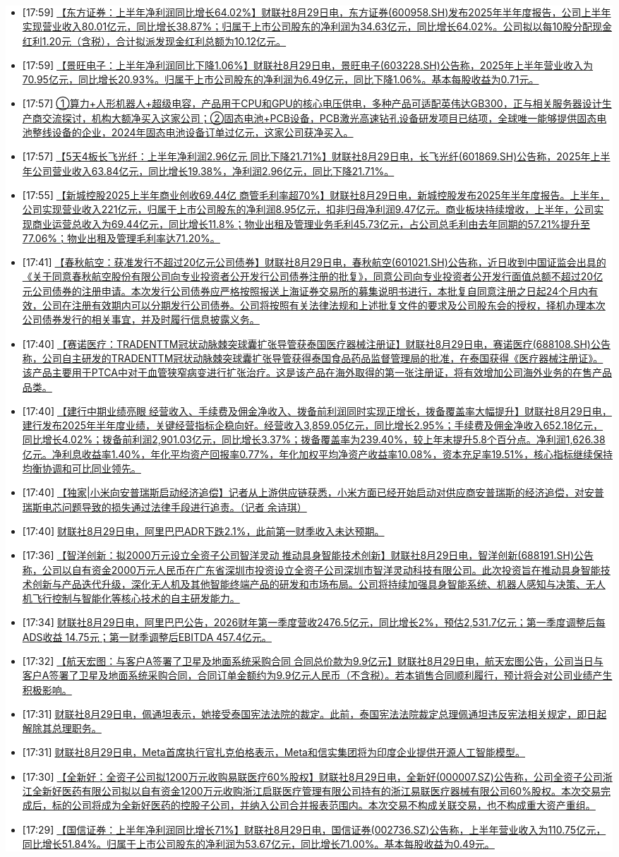   - [17:59] [【东方证券：上半年净利润同比增长64.02%】财联社8月29日电，东方证券(600958.SH)发布2025年半年度报告，公司上半年实现营业收入80.01亿元，同比增长38.87%；归属于上市公司股东的净利润为34.63亿元，同比增长64.02%。公司拟以每10股分配现金红利1.20元（含税），合计拟派发现金红利总额为10.12亿元。](https://www.cls.cn/detail/2130698)

  - [17:59] [【景旺电子：上半年净利润同比下降1.06%】财联社8月29日电，景旺电子(603228.SH)公告称，2025年上半年营业收入为70.95亿元，同比增长20.93%。归属于上市公司股东的净利润为6.49亿元，同比下降1.06%。基本每股收益为0.71元。](https://www.cls.cn/detail/2130696)

  - [17:57] [①算力+人形机器人+超级电容，产品用于CPU和GPU的核心电压供电，多种产品可适配英伟达GB300，正与相关服务器设计生产商交流探讨，机构大额净买入这家公司；②固态电池+PCB设备，PCB激光高速钻孔设备研发项目已结项，全球唯一能够提供固态电池整线设备的企业，2024年固态电池设备订单过亿元，这家公司获净买入。](https://www.cls.cn/detail/2130692)

  - [17:57] [【5天4板长飞光纤：上半年净利润2.96亿元 同比下降21.71%】财联社8月29日电，长飞光纤(601869.SH)公告称，2025年上半年公司营业收入63.84亿元，同比增长19.38%，净利润2.96亿元，同比下降21.71%。](https://www.cls.cn/detail/2130693)

  - [17:55] [【新城控股2025上半年商业创收69.44亿 商管毛利率超70%】财联社8月29日电，新城控股发布2025年半年度报告。上半年，公司实现营业收入221亿元，归属于上市公司股东的净利润8.95亿元，扣非归母净利润9.47亿元。商业板块持续增收，上半年，公司实现商业运营总收入为69.44亿元，同比增长11.8%；物业出租及管理业务毛利45.73亿元，占公司总毛利由去年同期的57.21%提升至77.06%；物业出租及管理毛利率达71.20%。](https://www.cls.cn/detail/2130691)

  - [17:41] [【春秋航空：获准发行不超过20亿元公司债券】财联社8月29日电，春秋航空(601021.SH)公告称，近日收到中国证监会出具的《关于同意春秋航空股份有限公司向专业投资者公开发行公司债券注册的批复》，同意公司向专业投资者公开发行面值总额不超过20亿元公司债券的注册申请。本次发行公司债券应严格按照报送上海证券交易所的募集说明书进行，本批复自同意注册之日起24个月内有效，公司在注册有效期内可以分期发行公司债券。公司将按照有关法律法规和上述批复文件的要求及公司股东会的授权，择机办理本次公司债券发行的相关事宜，并及时履行信息披露义务。](https://www.cls.cn/detail/2130670)

  - [17:40] [【赛诺医疗：TRADENTTM冠状动脉棘突球囊扩张导管获泰国医疗器械注册证】财联社8月29日电，赛诺医疗(688108.SH)公告称，公司自主研发的TRADENTTM冠状动脉棘突球囊扩张导管获得泰国食品药品监督管理局的批准，在泰国获得《医疗器械注册证》。该产品主要用于PTCA中对于血管狭窄病变进行扩张治疗。这是该产品在海外取得的第一张注册证，将有效增加公司海外业务的在售产品品类。](https://www.cls.cn/detail/2130667)

  - [17:40] [【建行中期业绩亮眼 经营收入、手续费及佣金净收入、拨备前利润同时实现正增长，拨备覆盖率大幅提升】财联社8月29日电，建行发布2025年半年度业绩，关键经营指标企稳向好。经营收入3,859.05亿元，同比增长2.95%；手续费及佣金净收入652.18亿元，同比增长4.02%；拨备前利润2,901.03亿元，同比增长3.37%；拨备覆盖率为239.40%，较上年末提升5.8个百分点。净利润1,626.38亿元。净利息收益率1.40%，年化平均资产回报率0.77%，年化加权平均净资产收益率10.08%，资本充足率19.51%，核心指标继续保持均衡协调和可比同业领先。](https://www.cls.cn/detail/2130666)

  - [17:40] [【独家|小米向安普瑞斯启动经济追偿】记者从上游供应链获悉，小米方面已经开始启动对供应商安普瑞斯的经济追偿，对安普瑞斯电芯问题导致的损失通过法律手段进行追责。（记者 余诗琪）](https://www.cls.cn/detail/2130662)

  - [17:40] [财联社8月29日电，阿里巴巴ADR下跌2.1%，此前第一财季收入未达预期。](https://www.cls.cn/detail/2130663)

  - [17:36] [【智洋创新：拟2000万元设立全资子公司智洋灵动 推动具身智能技术创新】财联社8月29日电，智洋创新(688191.SH)公告称，公司以自有资金2000万元人民币在广东省深圳市投资设立全资子公司深圳市智洋灵动科技有限公司。此次投资旨在推动具身智能技术创新与产品迭代升级，深化无人机及其他智能终端产品的研发和市场布局。公司将持续加强具身智能系统、机器人感知与决策、无人机飞行控制与智能化等核心技术的自主研发能力。](https://www.cls.cn/detail/2130661)

  - [17:34] [财联社8月29日电，阿里巴巴公告，2026财年第一季度营收2476.5亿元，同比增长2%，预估2,531.7亿元；第一季度调整后每ADS收益 14.75元；第一财季调整后EBITDA 457.4亿元。](https://www.cls.cn/detail/2130660)

  - [17:32] [【航天宏图：与客户A签署了卫星及地面系统采购合同 合同总价款为9.9亿元】财联社8月29日电，航天宏图公告，公司当日与客户A签署了卫星及地面系统采购合同，合同订单金额约为9.9亿元人民币（不含税）。若本销售合同顺利履行，预计将会对公司业绩产生积极影响。](https://www.cls.cn/detail/2130658)

  - [17:31] [财联社8月29日电，佩通坦表示，她接受泰国宪法法院的裁定。此前，泰国宪法法院裁定总理佩通坦违反宪法相关规定，即日起解除其总理职务。](https://www.cls.cn/detail/2130655)

  - [17:31] [财联社8月29日电，Meta首席执行官扎克伯格表示，Meta和信实集团将为印度企业提供开源人工智能模型。](https://www.cls.cn/detail/2130656)

  - [17:30] [【全新好：全资子公司拟1200万元收购易联医疗60%股权】财联社8月29日电，全新好(000007.SZ)公告称，公司全资子公司浙江全新好医药有限公司拟以自有资金1200万元收购浙江启联医疗管理有限公司持有的浙江易联医疗器械有限公司60%股权。本次交易完成后，标的公司将成为全新好医药的控股子公司，并纳入公司合并报表范围内。本次交易不构成关联交易，也不构成重大资产重组。](https://www.cls.cn/detail/2130653)

  - [17:29] [【国信证券：上半年净利润同比增长71%】财联社8月29日电，国信证券(002736.SZ)公告称，上半年营业收入为110.75亿元，同比增长51.84%。归属于上市公司股东的净利润为53.67亿元，同比增长71.00%。基本每股收益为0.49元。](https://www.cls.cn/detail/2130652)
